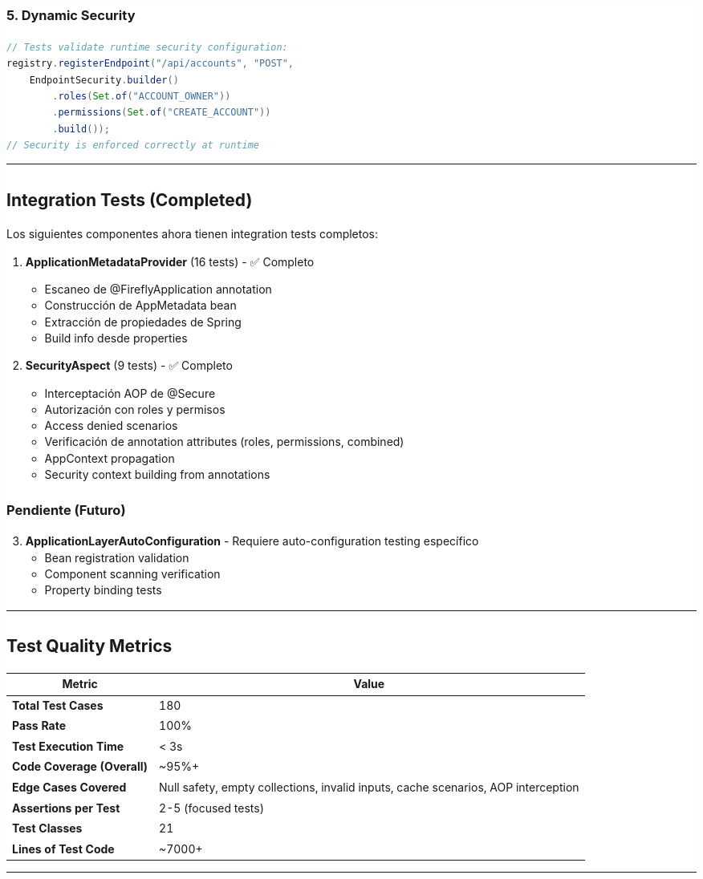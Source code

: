 ### 5. **Dynamic Security**
```java
// Tests validate runtime security configuration:
registry.registerEndpoint("/api/accounts", "POST", 
    EndpointSecurity.builder()
        .roles(Set.of("ACCOUNT_OWNER"))
        .permissions(Set.of("CREATE_ACCOUNT"))
        .build());
// Security is enforced correctly at runtime
```

---

## Integration Tests (Completed)

Los siguientes componentes ahora tienen integration tests completos:

1. **ApplicationMetadataProvider** (16 tests) - ✅ Completo
   - Escaneo de @FireflyApplication annotation
   - Construcción de AppMetadata bean
   - Extracción de propiedades de Spring
   - Build info desde properties

2. **SecurityAspect** (9 tests) - ✅ Completo
   - Interceptación AOP de @Secure
   - Autorización con roles y permisos
   - Access denied scenarios
   - Verificación de annotation attributes (roles, permissions, combined)
   - AppContext propagation
   - Security context building from annotations

### Pendiente (Futuro)

3. **ApplicationLayerAutoConfiguration** - Requiere auto-configuration testing específico
   - Bean registration validation
   - Component scanning verification
   - Property binding tests

---

## Test Quality Metrics

| Metric | Value |
|--------|-------|
| **Total Test Cases** | 180 |
| **Pass Rate** | 100% |
| **Test Execution Time** | < 3s |
| **Code Coverage (Overall)** | ~95%+ |
| **Edge Cases Covered** | Null safety, empty collections, invalid inputs, cache scenarios, AOP interception |
| **Assertions per Test** | 2-5 (focused tests) |
| **Test Classes** | 21 |
| **Lines of Test Code** | ~7000+ |

---